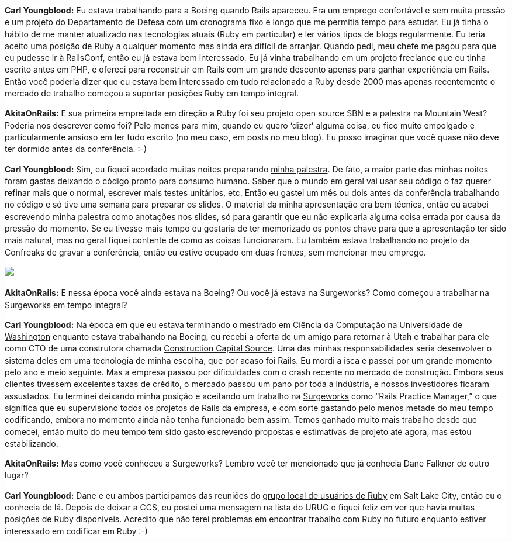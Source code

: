 **Carl Youngblood:** Eu estava trabalhando para a Boeing quando Rails apareceu. Era um emprego confortável e sem muita pressão e um [projeto do Departamento de Defesa](http://www.army.mil/fcs) com um cronograma fixo e longo que me permitia tempo para estudar. Eu já tinha o hábito de me manter atualizado nas tecnologias atuais (Ruby em particular) e ler vários tipos de blogs regularmente. Eu teria aceito uma posição de Ruby a qualquer momento mas ainda era difícil de arranjar. Quando pedi, meu chefe me pagou para que eu pudesse ir à RailsConf, então eu já estava bem interessado. Eu já vinha trabalhando em um projeto freelance que eu tinha escrito antes em PHP, e ofereci para reconstruir em Rails com um grande desconto apenas para ganhar experiência em Rails. Então você poderia dizer que eu estava bem interessado em tudo relacionado a Ruby desde 2000 mas apenas recentemente o mercado de trabalho começou a suportar posições Ruby em tempo integral.

**AkitaOnRails:** E sua primeira empreitada em direção a Ruby foi seu projeto open source SBN e a palestra na Mountain West? Poderia nos descrever como foi? Pelo menos para mim, quando eu quero ‘dizer’ alguma coisa, eu fico muito empolgado e particularmente ansioso em ter tudo escrito (no meu caso, em posts no meu blog). Eu posso imaginar que você quase não deve ter dormido antes da conferência. :-)

**Carl Youngblood:** Sim, eu fiquei acordado muitas noites preparando [minha palestra](http://mtnwestrubyconf2007.confreaks.com/session03.html). De fato, a maior parte das minhas noites foram gastas deixando o código pronto para consumo humano. Saber que o mundo em geral vai usar seu código o faz querer refinar mais que o normal, escrever mais testes unitários, etc. Então eu gastei um mês ou dois antes da conferência trabalhando no código e só tive uma semana para preparar os slides. O material da minha apresentação era bem técnica, então eu acabei escrevendo minha palestra como anotações nos slides, só para garantir que eu não explicaria alguma coisa errada por causa da pressão do momento. Se eu tivesse mais tempo eu gostaria de ter memorizado os pontos chave para que a apresentação ter sido mais natural, mas no geral fiquei contente de como as coisas funcionaram. Eu também estava trabalhando no projeto da Confreaks de gravar a conferência, então eu estive ocupado em duas frentes, sem mencionar meu emprego.

![](/files/carl.DSC_0017.sized.jpg)

**AkitaOnRails:** E nessa época você ainda estava na Boeing? Ou você já estava na Surgeworks? Como começou a trabalhar na Surgeworks em tempo integral?

**Carl Youngblood:** Na época em que eu estava terminando o mestrado em Ciência da Computação na [Universidade de Washington](http://www.washington.edu) enquanto estava trabalhando na Boeing, eu recebi a oferta de um amigo para retornar à Utah e trabalhar para ele como CTO de uma construtora chamada [Construction Capital Source](http://ccsloans.com). Uma das minhas responsabilidades seria desenvolver o sistema deles em uma tecnologia de minha escolha, que por acaso foi Rails. Eu mordi a isca e passei por um grande momento pelo ano e meio seguinte. Mas a empresa passou por dificuldades com o crash recente no mercado de construção. Embora seus clientes tivessem excelentes taxas de crédito, o mercado passou um pano por toda a indústria, e nossos investidores ficaram assustados. Eu terminei deixando minha posição e aceitando um trabalho na [Surgeworks](http://surgeworks.com) como “Rails Practice Manager,” o que significa que eu supervisiono todos os projetos de Rails da empresa, e com sorte gastando pelo menos metade do meu tempo codificando, embora no momento ainda não tenha funcionado bem assim. Temos ganhado muito mais trabalho desde que comecei, então muito do meu tempo tem sido gasto escrevendo propostas e estimativas de projeto até agora, mas estou estabilizando.

**AkitaOnRails:** Mas como você conheceu a Surgeworks? Lembro você ter mencionado que já conhecia Dane Falkner de outro lugar?

**Carl Youngblood:** Dane e eu ambos participamos das reuniões do [grupo local de usuários de Ruby](http://groups.google.com/group/urug) em Salt Lake City, então eu o conhecia de lá. Depois de deixar a CCS, eu postei uma mensagem na lista do URUG e fiquei feliz em ver que havia muitas posições de Ruby disponíveis. Acredito que não terei problemas em encontrar trabalho com Ruby no futuro enquanto estiver interessado em codificar em Ruby :-)
